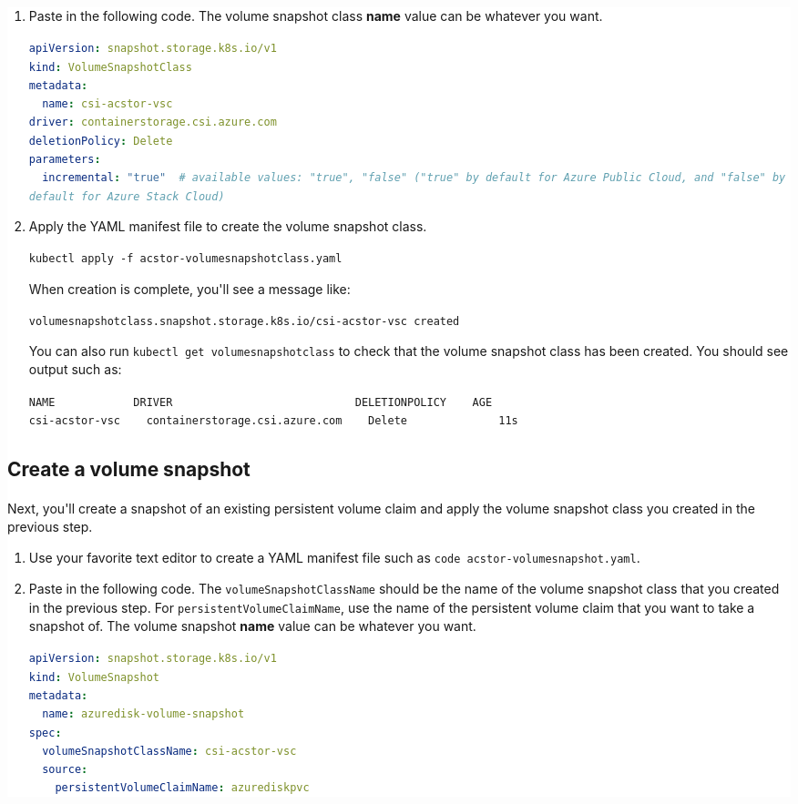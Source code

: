 1. Paste in the following code. The volume snapshot class **name** value can be whatever you want.

   ```yml
   apiVersion: snapshot.storage.k8s.io/v1
   kind: VolumeSnapshotClass
   metadata:
     name: csi-acstor-vsc
   driver: containerstorage.csi.azure.com
   deletionPolicy: Delete
   parameters:
     incremental: "true"  # available values: "true", "false" ("true" by default for Azure Public Cloud, and "false" by default for Azure Stack Cloud)
   ```

1. Apply the YAML manifest file to create the volume snapshot class.
   
   ```azurecli-interactive
   kubectl apply -f acstor-volumesnapshotclass.yaml
   ```
   
   When creation is complete, you'll see a message like:
   
   ```output
   volumesnapshotclass.snapshot.storage.k8s.io/csi-acstor-vsc created
   ```
   
   You can also run `kubectl get volumesnapshotclass` to check that the volume snapshot class has been created. You should see output such as:
   
   ```output
   NAME            DRIVER                            DELETIONPOLICY    AGE
   csi-acstor-vsc	 containerstorage.csi.azure.com	   Delete	           11s
   ```
   
## Create a volume snapshot

Next, you'll create a snapshot of an existing persistent volume claim and apply the volume snapshot class you created in the previous step.

1. Use your favorite text editor to create a YAML manifest file such as `code acstor-volumesnapshot.yaml`.

1. Paste in the following code. The `volumeSnapshotClassName` should be the name of the volume snapshot class that you created in the previous step. For `persistentVolumeClaimName`, use the name of the persistent volume claim that you want to take a snapshot of. The volume snapshot **name** value can be whatever you want.

   ```yml
   apiVersion: snapshot.storage.k8s.io/v1
   kind: VolumeSnapshot
   metadata:
     name: azuredisk-volume-snapshot
   spec:
     volumeSnapshotClassName: csi-acstor-vsc
     source:
       persistentVolumeClaimName: azurediskpvc
   ```
